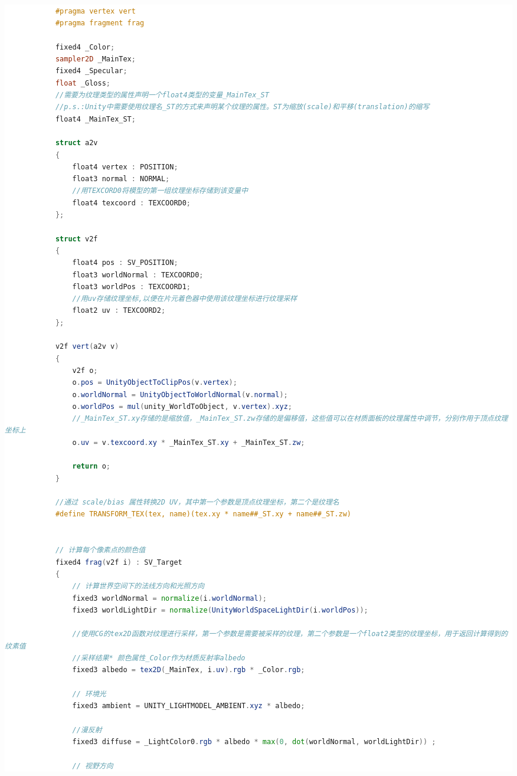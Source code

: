 ```glsl
            #pragma vertex vert
            #pragma fragment frag
 
            fixed4 _Color;
            sampler2D _MainTex;
            fixed4 _Specular;
            float _Gloss;
            //需要为纹理类型的属性声明一个float4类型的变量_MainTex_ST
            //p.s.:Unity中需要使用纹理名_ST的方式来声明某个纹理的属性。ST为缩放(scale)和平移(translation)的缩写
            float4 _MainTex_ST;

            struct a2v
            {
                float4 vertex : POSITION;
                float3 normal : NORMAL;
                //用TEXCORD0将模型的第一组纹理坐标存储到该变量中
                float4 texcoord : TEXCOORD0;
            };

            struct v2f
            {
                float4 pos : SV_POSITION;
                float3 worldNormal : TEXCOORD0;
                float3 worldPos : TEXCOORD1;
                //用uv存储纹理坐标,以便在片元着色器中使用该纹理坐标进行纹理采样
                float2 uv : TEXCOORD2;
            };

            v2f vert(a2v v)
            {
                v2f o;
                o.pos = UnityObjectToClipPos(v.vertex);
                o.worldNormal = UnityObjectToWorldNormal(v.normal);
                o.worldPos = mul(unity_WorldToObject, v.vertex).xyz;
                //_MainTex_ST.xy存储的是缩放值，_MainTex_ST.zw存储的是偏移值，这些值可以在材质面板的纹理属性中调节，分别作用于顶点纹理坐标上
                o.uv = v.texcoord.xy * _MainTex_ST.xy + _MainTex_ST.zw;

                return o;
            }

            //通过 scale/bias 属性转换2D UV，其中第一个参数是顶点纹理坐标，第二个是纹理名
            #define TRANSFORM_TEX(tex, name)(tex.xy * name##_ST.xy + name##_ST.zw)


            // 计算每个像素点的颜色值
            fixed4 frag(v2f i) : SV_Target 
            {
                // 计算世界空间下的法线方向和光照方向
                fixed3 worldNormal = normalize(i.worldNormal); 
                fixed3 worldLightDir = normalize(UnityWorldSpaceLightDir(i.worldPos));

                //使用CG的tex2D函数对纹理进行采样，第一个参数是需要被采样的纹理，第二个参数是一个float2类型的纹理坐标，用于返回计算得到的纹素值
                //采样结果* 颜色属性_Color作为材质反射率albedo
                fixed3 albedo = tex2D(_MainTex, i.uv).rgb * _Color.rgb;

                // 环境光
                fixed3 ambient = UNITY_LIGHTMODEL_AMBIENT.xyz * albedo;

                //漫反射
                fixed3 diffuse = _LightColor0.rgb * albedo * max(0, dot(worldNormal, worldLightDir)) ;

                // 视野方向
```